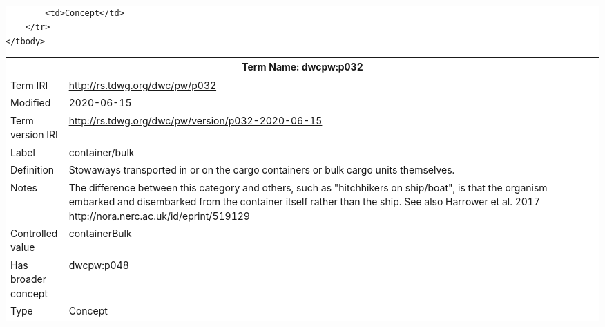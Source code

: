 			<td>Concept</td>
		</tr>
	</tbody>
</table>

<table>
	<thead>
		<tr>
			<th colspan="2"><a id="dwcpw_p032"></a>Term Name: dwcpw:p032</th>
		</tr>
	</thead>
	<tbody>
		<tr>
			<td>Term IRI</td>
			<td><a href="http://rs.tdwg.org/dwc/pw/p032">http://rs.tdwg.org/dwc/pw/p032</a></td>
		</tr>
			<td>Modified</td>
			<td>2020-06-15</td>
		</tr>
		<tr>
			<td>Term version IRI</td>
			<td><a href="http://rs.tdwg.org/dwc/pw/version/p032-2020-06-15">http://rs.tdwg.org/dwc/pw/version/p032-2020-06-15</a></td>
		</tr>
		<tr>
			<td>Label</td>
			<td>container/bulk</td>
		</tr>
		<tr>
			<td>Definition</td>
			<td>Stowaways transported in or on the cargo containers or bulk cargo units themselves.</td>
		</tr>
		<tr>
			<td>Notes</td>
			<td>The difference between this category and others, such as "hitchhikers on ship/boat", is that the organism embarked and disembarked from the container itself rather than the ship. See also Harrower et al. 2017 <a href="http://nora.nerc.ac.uk/id/eprint/519129">http://nora.nerc.ac.uk/id/eprint/519129</a></td>
		</tr>
		<tr>
			<td>Controlled value</td>
			<td>containerBulk</td>
		</tr>
		<tr>
			<td>Has broader concept</td>
			<td><a href="#dwcpw_p048">dwcpw:p048</a></td>
		</tr>
		<tr>
			<td>Type</td>
			<td>Concept</td>
		</tr>
	</tbody>
</table>
